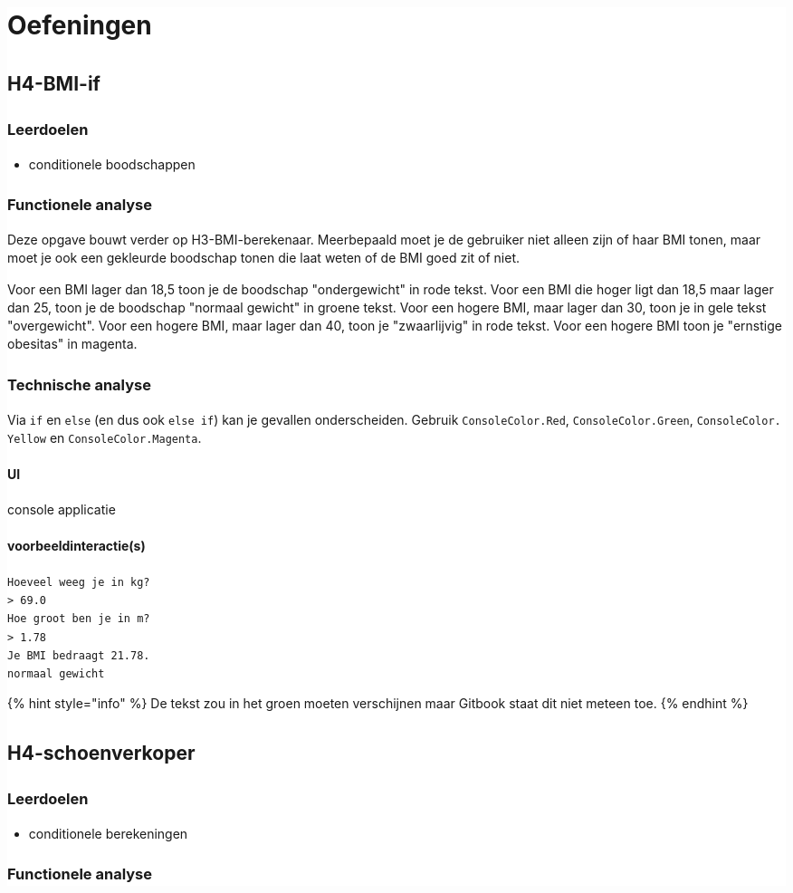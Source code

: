 # Oefeningen

## H4-BMI-if

### Leerdoelen

* conditionele boodschappen

### Functionele analyse

Deze opgave bouwt verder op H3-BMI-berekenaar. Meerbepaald moet je de gebruiker niet alleen zijn of haar BMI tonen, maar moet je ook een gekleurde boodschap tonen die laat weten of de BMI goed zit of niet.

Voor een BMI lager dan 18,5 toon je de boodschap "ondergewicht" in rode tekst. Voor een BMI die hoger ligt dan 18,5 maar lager dan 25, toon je de boodschap "normaal gewicht" in groene tekst. Voor een hogere BMI, maar lager dan 30, toon je in gele tekst "overgewicht". Voor een hogere BMI, maar lager dan 40, toon je "zwaarlijvig" in rode tekst. Voor een hogere BMI toon je "ernstige obesitas" in magenta.

### Technische analyse

Via `if` en `else` \(en dus ook `else if`\) kan je gevallen onderscheiden. Gebruik `ConsoleColor.Red`, `ConsoleColor.Green`, `ConsoleColor.Yellow` en `ConsoleColor.Magenta`.

#### UI

console applicatie

#### voorbeeldinteractie\(s\)

```text
Hoeveel weeg je in kg?
> 69.0
Hoe groot ben je in m?
> 1.78
Je BMI bedraagt 21.78.
normaal gewicht
```

{% hint style="info" %}
De tekst zou in het groen moeten verschijnen maar Gitbook staat dit niet meteen toe.
{% endhint %}

## H4-schoenverkoper

### Leerdoelen

* conditionele berekeningen

### Functionele analyse
